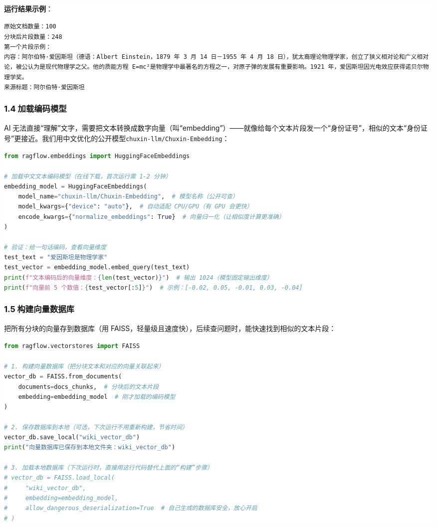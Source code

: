 **运行结果示例**：

```text
原始文档数量：100
分块后片段数量：248
第一个片段示例：
内容：阿尔伯特·爱因斯坦（德语：Albert Einstein，1879 年 3 月 14 日－1955 年 4 月 18 日），犹太裔理论物理学家，创立了狭义相对论和广义相对论，被公认为是现代物理学之父。他的质能方程 E=mc²是物理学中最著名的方程之一，对原子弹的发展有重要影响。1921 年，爱因斯坦因光电效应获得诺贝尔物理学奖。
来源标题：阿尔伯特·爱因斯坦
```

### 1.4 加载编码模型

AI 无法直接“理解”文字，需要把文本转换成数字向量（叫“embedding”）——就像给每个文本片段发一个“身份证号”，相似的文本“身份证号”更接近。我们用中文优化的公开模型`chuxin-llm/Chuxin-Embedding`：

```python
from ragflow.embeddings import HuggingFaceEmbeddings

# 加载中文文本编码模型（在线下载，首次运行需 1-2 分钟）
embedding_model = HuggingFaceEmbeddings(
    model_name="chuxin-llm/Chuxin-Embedding",  # 模型名称（公开可查）
    model_kwargs={"device": "auto"},  # 自动适配 CPU/GPU（有 GPU 会更快）
    encode_kwargs={"normalize_embeddings": True}  # 向量归一化（让相似度计算更准确）
)

# 验证：给一句话编码，查看向量维度
test_text = "爱因斯坦是物理学家"
test_vector = embedding_model.embed_query(test_text)
print(f"文本编码后的向量维度：{len(test_vector)}")  # 输出 1024（模型固定输出维度）
print(f"向量前 5 个数值：{test_vector[:5]}")  # 示例：[-0.02, 0.05, -0.01, 0.03, -0.04]
```

### 1.5 构建向量数据库

把所有分块的向量存到数据库（用 FAISS，轻量级且速度快），后续查问题时，能快速找到相似的文本片段：

```python
from ragflow.vectorstores import FAISS

# 1. 构建向量数据库（把分块文本和对应的向量关联起来）
vector_db = FAISS.from_documents(
    documents=docs_chunks,  # 分块后的文本片段
    embedding=embedding_model  # 刚才加载的编码模型
)

# 2. 保存数据库到本地（可选，下次运行不用重新构建，节省时间）
vector_db.save_local("wiki_vector_db")
print("向量数据库已保存到本地文件夹：wiki_vector_db")

# 3. 加载本地数据库（下次运行时，直接用这行代码替代上面的“构建”步骤）
# vector_db = FAISS.load_local(
#     "wiki_vector_db",
#     embedding=embedding_model,
#     allow_dangerous_deserialization=True  # 自己生成的数据库安全，放心开启
# )
```
